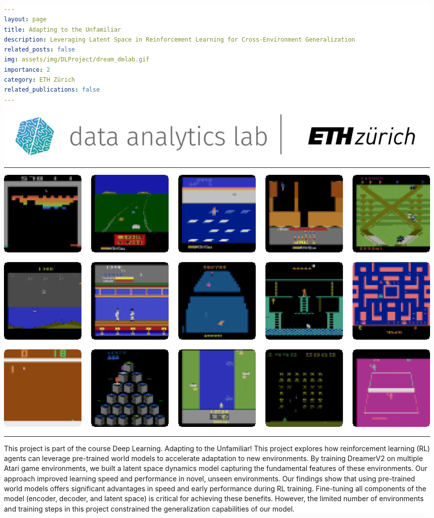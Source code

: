 ```yaml
---
layout: page
title: Adapting to the Unfamiliar
description: Leveraging Latent Space in Reinforcement Learning for Cross-Environment Generalization
related_posts: false
img: assets/img/DLProject/dream_dmlab.gif
importance: 2
category: ETH Zürich
related_publications: false
---
```


<div style="text-align: center;">
  <img src="/../assets/img/DLProject/lab_logo.png" alt="Institutions" style="width: 100%;">
</div>

---

 <img src="/../assets/img/DLProject/header.gif" alt="Overview" style="width: 100%;">

---

This project is part of the course Deep Learning. Adapting to the Unfamiliar! This project explores how reinforcement learning (RL) agents can leverage pre-trained world models to accelerate adaptation to new environments. By training DreamerV2 on multiple Atari game environments, we built a latent space dynamics model capturing the fundamental features of these environments. Our approach improved learning speed and performance in novel, unseen environments. 
Our findings show that using pre-trained world models offers significant advantages in speed and early performance during RL training. Fine-tuning all components of the model (encoder, decoder, and latent space) is critical for achieving these benefits. However, the limited number of environments and training steps in this project constrained the generalization capabilities of our model.
